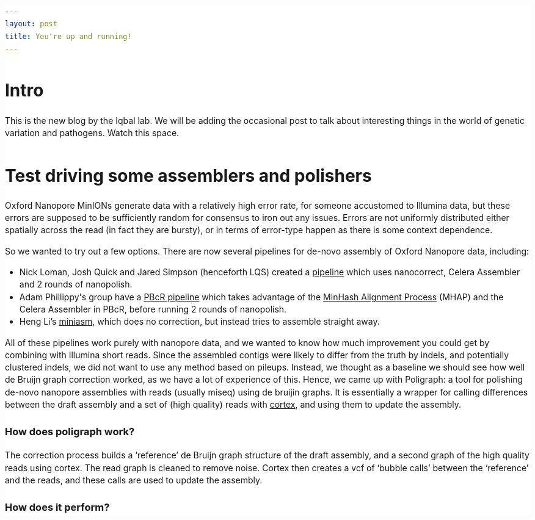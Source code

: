 ```yaml
---
layout: post
title: You're up and running!
---
```


# Intro
This is the new blog by the Iqbal lab. We will be adding the occasional post to talk about interesting things in the world of genetic variation and pathogens. Watch this space.

# Test driving some assemblers and polishers
Oxford Nanopore MinIONs generate data with a relatively high error rate, for someone accustomed to Illumina data, but these errors are supposed to be sufficiently random for consensus to iron out any issues. Errors are not uniformly distributed either spatially across the read (in fact they are bursty), or in terms of error-type happen as there is some context dependence.

So we wanted to try out a few options.  There are now several pipelines for de-novo assembly of Oxford Nanopore data, including:

 - Nick Loman, Josh Quick and Jared Simpson  (henceforth LQS) created a [pipeline] which uses nanocorrect, Celera Assembler and  2 rounds of nanopolish.  
 - Adam Phillippy's group have a [PBcR pipeline] which takes advantage of the [MinHash Alignment Process] (MHAP) and the Celera Assembler in PBcR, before running 2 rounds of nanopolish. 
 - Heng Li’s [miniasm], which does no correction, but instead tries to assemble straight away.

[pipeline]:<http://www.nature.com/nmeth/journal/v12/n8/full/nmeth.3444.html>
[PBcR pipeline]:<http://wgs-assembler.sourceforge.net/wiki/index.php/PBcR#Assembling_a_MinION_dataset>
[MinHash Alignment Process]:<http://www.nature.com/nbt/journal/v33/n6/full/nbt.3238.html>
[miniasm]:<https://github.com/lh3/miniasm>

All of these pipelines work purely with nanopore data, and we wanted to know how much improvement you could get by combining with Illumina short reads. Since the assembled contigs were likely to differ from the truth by indels, and potentially clustered indels, we did not want to use any method based on pileups. Instead, we thought as a baseline we should see how well de Bruijn graph correction worked, as we have a lot of experience of this. Hence, we came up with Poligraph: a tool for polishing de-novo nanopore assemblies with reads (usually miseq) using de bruijin graphs. It is essentially a wrapper for calling differences between the draft assembly and a set of (high quality) reads with [cortex], and using them to update the assembly.  

[cortex]:<http://cortexassembler.sourceforge.net/>

### How does poligraph work?
The correction process builds a ‘reference’ de Bruijn graph structure of the draft assembly, and a second graph of the high quality reads using cortex. The read graph is cleaned to remove noise. Cortex then creates a vcf of ‘bubble calls’ between the ‘reference’ and the reads, and these calls are used to update the assembly.

### How does it perform?


[LQS_ecolik12]: https://github.com/iqbal-lab/iqbal-lab.github.io/tree/master/images/20151215_poligraph_Ecoli_K12_loman_and_nanopolish.mdelta.ps "LQS"